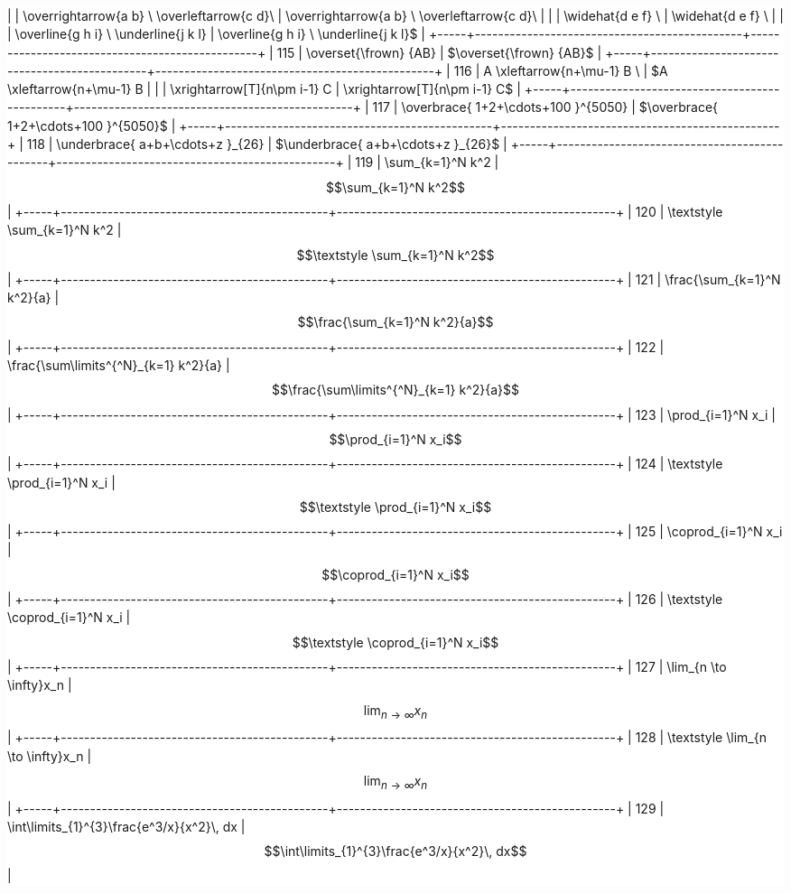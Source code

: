 |     | \overrightarrow{a b} \\ \overleftarrow{c d}\ | \overrightarrow{a b} \ \overleftarrow{c d}\\   |
|     | \widehat{d e f} \                            | \widehat{d e f} \\                             |
|     | \overline{g h i} \\ \underline{j k l}        | \overline{g h i} \ \underline{j k l}$          |
+-----+----------------------------------------------+------------------------------------------------+
| 115 | \overset{\frown} {AB}                        | $\overset{\frown} {AB}$                        |
+-----+----------------------------------------------+------------------------------------------------+
| 116 | A \xleftarrow{n+\mu-1} B \                   | $A \xleftarrow{n+\mu-1} B                      |
|     | \xrightarrow[T]{n\pm i-1} C                  | \xrightarrow[T]{n\pm i-1} C$                   |
+-----+----------------------------------------------+------------------------------------------------+
| 117 | \overbrace{ 1+2+\cdots+100 }^{5050}          | $\overbrace{ 1+2+\cdots+100 }^{5050}$          |
+-----+----------------------------------------------+------------------------------------------------+
| 118 | \underbrace{ a+b+\cdots+z }\_{26}            | $\underbrace{ a+b+\cdots+z }_{26}$             |
+-----+----------------------------------------------+------------------------------------------------+
| 119 | \sum\_{k=1}^N k^2                            | $$\sum_{k=1}^N k^2$$                           |
+-----+----------------------------------------------+------------------------------------------------+
| 120 | \textstyle \sum\_{k=1}^N k^2                 | $$\textstyle \sum_{k=1}^N k^2$$                |
+-----+----------------------------------------------+------------------------------------------------+
| 121 | \frac{\sum\_{k=1}^N k^2}{a}                  | $$\frac{\sum_{k=1}^N k^2}{a}$$                 |
+-----+----------------------------------------------+------------------------------------------------+
| 122 | \frac{\sum\limits^{^N}\_{k=1} k^2}{a}        | $$\frac{\sum\limits^{^N}_{k=1} k^2}{a}$$       |
+-----+----------------------------------------------+------------------------------------------------+
| 123 | \prod\_{i=1}^N x\_i                          | $$\prod_{i=1}^N x_i$$                          |
+-----+----------------------------------------------+------------------------------------------------+
| 124 | \textstyle \prod\_{i=1}^N x\_i               | $$\textstyle \prod_{i=1}^N x_i$$               |
+-----+----------------------------------------------+------------------------------------------------+
| 125 | \coprod\_{i=1}^N x\_i                        | $$\coprod_{i=1}^N x_i$$                        |
+-----+----------------------------------------------+------------------------------------------------+
| 126 | \textstyle \coprod\_{i=1}^N x\_i             | $$\textstyle \coprod_{i=1}^N x_i$$             |
+-----+----------------------------------------------+------------------------------------------------+
| 127 | \lim\_{n \to \infty}x\_n                     | $$\lim_{n \to \infty}x_n$$                     |
+-----+----------------------------------------------+------------------------------------------------+
| 128 | \textstyle \lim\_{n \to \infty}x\_n          | $$\textstyle \lim_{n \to \infty}x_n$$          |
+-----+----------------------------------------------+------------------------------------------------+
| 129 | \int\limits\_{1}^{3}\frac{e^3/x}{x^2}\\, dx  | $$\int\limits_{1}^{3}\frac{e^3/x}{x^2}\, dx$$  |